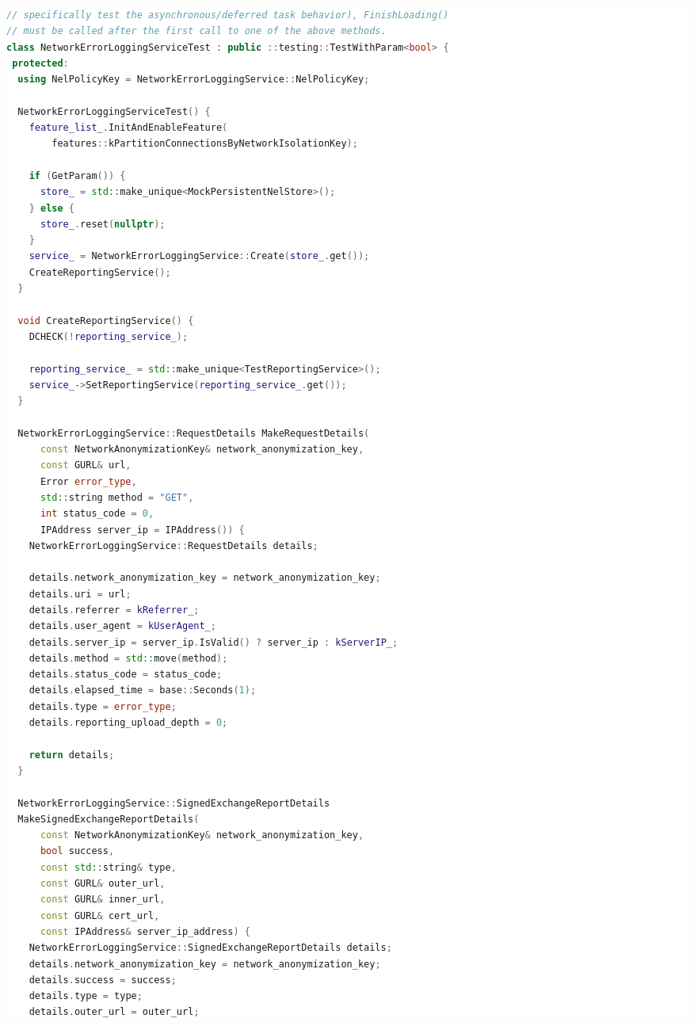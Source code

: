 ```cpp
// specifically test the asynchronous/deferred task behavior), FinishLoading()
// must be called after the first call to one of the above methods.
class NetworkErrorLoggingServiceTest : public ::testing::TestWithParam<bool> {
 protected:
  using NelPolicyKey = NetworkErrorLoggingService::NelPolicyKey;

  NetworkErrorLoggingServiceTest() {
    feature_list_.InitAndEnableFeature(
        features::kPartitionConnectionsByNetworkIsolationKey);

    if (GetParam()) {
      store_ = std::make_unique<MockPersistentNelStore>();
    } else {
      store_.reset(nullptr);
    }
    service_ = NetworkErrorLoggingService::Create(store_.get());
    CreateReportingService();
  }

  void CreateReportingService() {
    DCHECK(!reporting_service_);

    reporting_service_ = std::make_unique<TestReportingService>();
    service_->SetReportingService(reporting_service_.get());
  }

  NetworkErrorLoggingService::RequestDetails MakeRequestDetails(
      const NetworkAnonymizationKey& network_anonymization_key,
      const GURL& url,
      Error error_type,
      std::string method = "GET",
      int status_code = 0,
      IPAddress server_ip = IPAddress()) {
    NetworkErrorLoggingService::RequestDetails details;

    details.network_anonymization_key = network_anonymization_key;
    details.uri = url;
    details.referrer = kReferrer_;
    details.user_agent = kUserAgent_;
    details.server_ip = server_ip.IsValid() ? server_ip : kServerIP_;
    details.method = std::move(method);
    details.status_code = status_code;
    details.elapsed_time = base::Seconds(1);
    details.type = error_type;
    details.reporting_upload_depth = 0;

    return details;
  }

  NetworkErrorLoggingService::SignedExchangeReportDetails
  MakeSignedExchangeReportDetails(
      const NetworkAnonymizationKey& network_anonymization_key,
      bool success,
      const std::string& type,
      const GURL& outer_url,
      const GURL& inner_url,
      const GURL& cert_url,
      const IPAddress& server_ip_address) {
    NetworkErrorLoggingService::SignedExchangeReportDetails details;
    details.network_anonymization_key = network_anonymization_key;
    details.success = success;
    details.type = type;
    details.outer_url = outer_url;
```